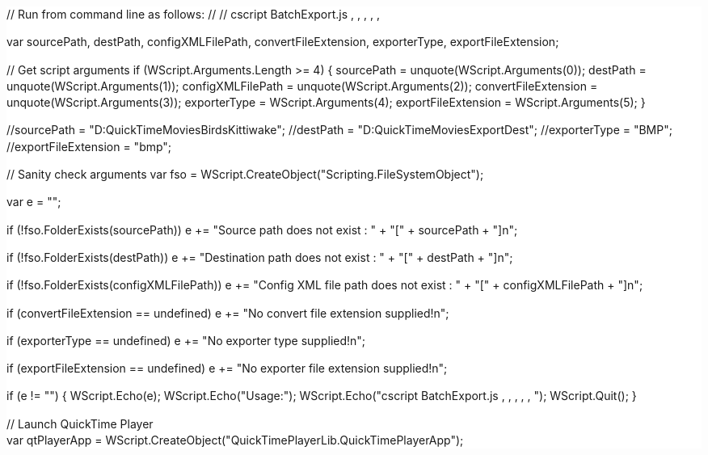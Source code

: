 // Run from command line as follows:
//
// cscript BatchExport.js , , , , , 
 
var sourcePath, destPath, configXMLFilePath, convertFileExtension, exporterType, exportFileExtension;
 
// Get script arguments
if (WScript.Arguments.Length &gt;= 4)
{
    sourcePath = unquote(WScript.Arguments(0));
    destPath = unquote(WScript.Arguments(1));
    configXMLFilePath = unquote(WScript.Arguments(2));
    convertFileExtension = unquote(WScript.Arguments(3));
    exporterType = WScript.Arguments(4);
    exportFileExtension = WScript.Arguments(5);
}
 
//sourcePath = "D:QuickTimeMoviesBirdsKittiwake";
//destPath = "D:QuickTimeMoviesExportDest";
//exporterType = "BMP";
//exportFileExtension = "bmp";
 
// Sanity check arguments
var fso = WScript.CreateObject("Scripting.FileSystemObject");
 
var e = "";
 
if (!fso.FolderExists(sourcePath))
    e += "Source path does not exist : " + "[" + sourcePath + "]n";
    
if (!fso.FolderExists(destPath))
    e += "Destination path does not exist : " + "[" + destPath + "]n";
 
if (!fso.FolderExists(configXMLFilePath))
    e += "Config XML file path does not exist : " + "[" + configXMLFilePath + "]n";
 
if (convertFileExtension == undefined)
    e += "No convert file extension supplied!n";
 
if (exporterType == undefined)
    e += "No exporter type supplied!n";
    
if (exportFileExtension == undefined)
    e += "No exporter file extension supplied!n";
 
if (e != "")
{
    WScript.Echo(e);
    WScript.Echo("Usage:");
    WScript.Echo("cscript BatchExport.js , , , , , ");
    WScript.Quit();
}
 
// Launch QuickTime Player   
var qtPlayerApp = WScript.CreateObject("QuickTimePlayerLib.QuickTimePlayerApp");
 

 [1]: http://ffmpeg.zeranoe.com/builds/